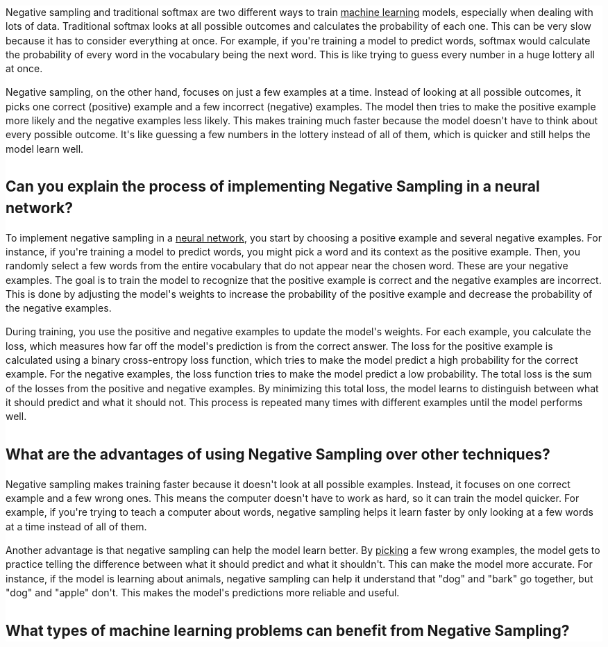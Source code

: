 Negative sampling and traditional softmax are two different ways to train [machine learning](/wiki/machine-learning) models, especially when dealing with lots of data. Traditional softmax looks at all possible outcomes and calculates the probability of each one. This can be very slow because it has to consider everything at once. For example, if you're training a model to predict words, softmax would calculate the probability of every word in the vocabulary being the next word. This is like trying to guess every number in a huge lottery all at once.

Negative sampling, on the other hand, focuses on just a few examples at a time. Instead of looking at all possible outcomes, it picks one correct (positive) example and a few incorrect (negative) examples. The model then tries to make the positive example more likely and the negative examples less likely. This makes training much faster because the model doesn't have to think about every possible outcome. It's like guessing a few numbers in the lottery instead of all of them, which is quicker and still helps the model learn well.

## Can you explain the process of implementing Negative Sampling in a neural network?

To implement negative sampling in a [neural network](/wiki/neural-network), you start by choosing a positive example and several negative examples. For instance, if you're training a model to predict words, you might pick a word and its context as the positive example. Then, you randomly select a few words from the entire vocabulary that do not appear near the chosen word. These are your negative examples. The goal is to train the model to recognize that the positive example is correct and the negative examples are incorrect. This is done by adjusting the model's weights to increase the probability of the positive example and decrease the probability of the negative examples.

During training, you use the positive and negative examples to update the model's weights. For each example, you calculate the loss, which measures how far off the model's prediction is from the correct answer. The loss for the positive example is calculated using a binary cross-entropy loss function, which tries to make the model predict a high probability for the correct example. For the negative examples, the loss function tries to make the model predict a low probability. The total loss is the sum of the losses from the positive and negative examples. By minimizing this total loss, the model learns to distinguish between what it should predict and what it should not. This process is repeated many times with different examples until the model performs well.

## What are the advantages of using Negative Sampling over other techniques?

Negative sampling makes training faster because it doesn't look at all possible examples. Instead, it focuses on one correct example and a few wrong ones. This means the computer doesn't have to work as hard, so it can train the model quicker. For example, if you're trying to teach a computer about words, negative sampling helps it learn faster by only looking at a few words at a time instead of all of them.

Another advantage is that negative sampling can help the model learn better. By [picking](/wiki/asset-class-picking) a few wrong examples, the model gets to practice telling the difference between what it should predict and what it shouldn't. This can make the model more accurate. For instance, if the model is learning about animals, negative sampling can help it understand that "dog" and "bark" go together, but "dog" and "apple" don't. This makes the model's predictions more reliable and useful.

## What types of machine learning problems can benefit from Negative Sampling?

